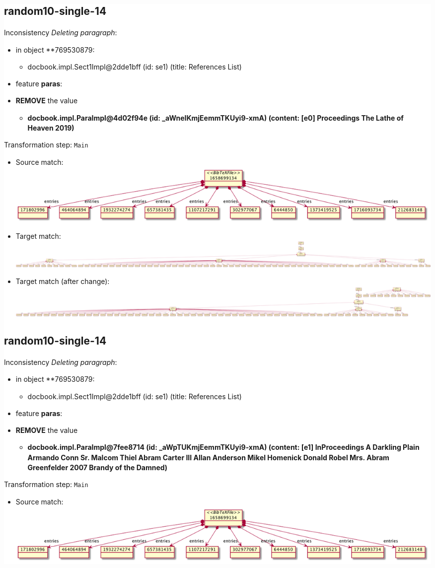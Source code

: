 ## random10-single-14

Inconsistency *Deleting paragraph*:

* in object **769530879:

	* docbook.impl.Sect1Impl@2dde1bff (id: se1) (title: References List) 

* feature **paras**:

* **REMOVE** the value 

	* **docbook.impl.ParaImpl@4d02f94e (id: _aWneIKmjEemmTKUyi9-xmA) (content: [e0] Proceedings The Lathe of Heaven 2019)**

Transformation step: `Main`

* Source match: ![source match](./random10-single-14_in.png)

* Target match: ![target match](./random10-single-14_out.png)

* Target match (after change): ![target match](./random10-single-14_out_post.png)

## random10-single-14

Inconsistency *Deleting paragraph*:

* in object **769530879:

	* docbook.impl.Sect1Impl@2dde1bff (id: se1) (title: References List) 

* feature **paras**:

* **REMOVE** the value 

	* **docbook.impl.ParaImpl@7fee8714 (id: _aWpTUKmjEemmTKUyi9-xmA) (content: [e1] InProceedings A Darkling Plain Armando Conn Sr. Malcom Thiel Abram Carter III Allan Anderson Mikel Homenick Donald Robel Mrs. Abram Greenfelder 2007 Brandy of the Damned)**

Transformation step: `Main`

* Source match: ![source match](./random10-single-14_in.png)
